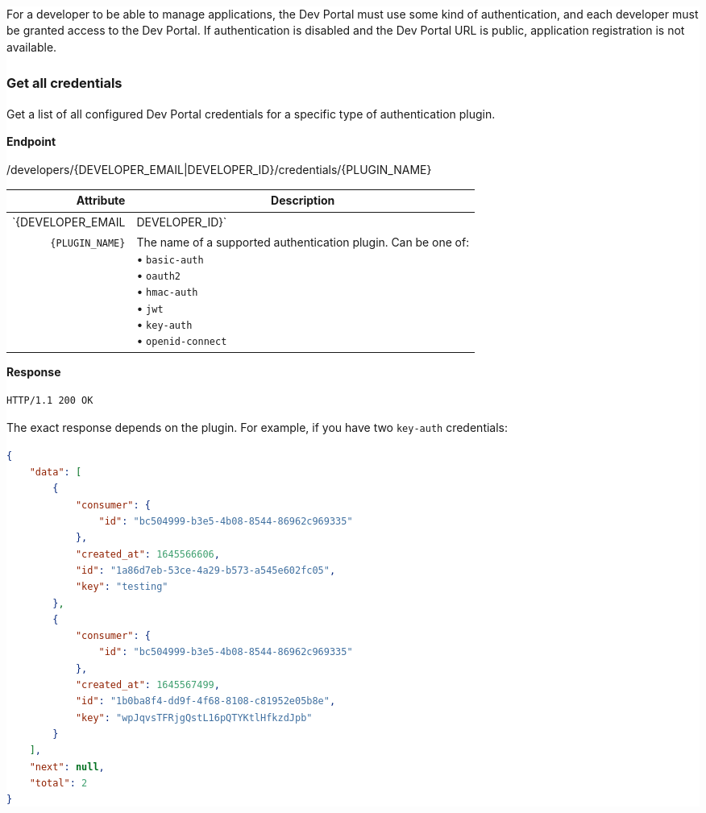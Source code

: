 For a developer to be able to manage applications, the Dev Portal must use some
kind of authentication, and each developer must be granted access to the Dev Portal.
If authentication is disabled and the Dev Portal URL is public, application
registration is not available.

### Get all credentials

Get a list of all configured Dev Portal credentials for a specific type of
authentication plugin.

**Endpoint**

<div class="endpoint get">/developers/{DEVELOPER_EMAIL|DEVELOPER_ID}/credentials/{PLUGIN_NAME}</div>

Attribute                         | Description
---------:                        | --------   
`{DEVELOPER_EMAIL|DEVELOPER_ID}`  | The email or UUID of a developer.
`{PLUGIN_NAME}` | The name of a supported authentication plugin. Can be one of: <br> &#8226; `basic-auth`<br> &#8226; `oauth2` <br> &#8226; `hmac-auth` <br> &#8226; `jwt` <br> &#8226; `key-auth` <br> &#8226; `openid-connect`

**Response**
```
HTTP/1.1 200 OK
```

The exact response depends on the plugin. For example, if you have two `key-auth`
credentials:

```json
{
    "data": [
        {
            "consumer": {
                "id": "bc504999-b3e5-4b08-8544-86962c969335"
            },
            "created_at": 1645566606,
            "id": "1a86d7eb-53ce-4a29-b573-a545e602fc05",
            "key": "testing"
        },
        {
            "consumer": {
                "id": "bc504999-b3e5-4b08-8544-86962c969335"
            },
            "created_at": 1645567499,
            "id": "1b0ba8f4-dd9f-4f68-8108-c81952e05b8e",
            "key": "wpJqvsTFRjgQstL16pQTYKtlHfkzdJpb"
        }
    ],
    "next": null,
    "total": 2
}
```
